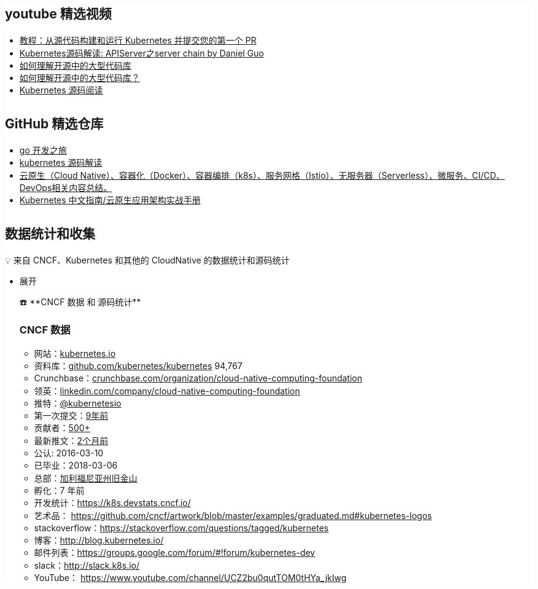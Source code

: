 ## **youtube 精选视频**

- [教程：从源代码构建和运行 Kubernetes 并提交您的第一个 PR](https://www.youtube.com/watch?v=Q91iZywBzew)
- [Kubernetes源码解读: APIServer之server chain by Daniel Guo](https://www.youtube.com/watch?v=Jbm0W9Dd4k4)
- [如何理解开源中的大型代码库](https://www.youtube.com/watch?v=ytbEmcxM4yQ)
- [如何理解开源中的大型代码库？](https://www.youtube.com/watch?v=kA1T0zDPtQo)
- [Kubernetes 源码阅读](https://www.youtube.com/watch?v=toIncOqOBTA)

## **GitHub 精选仓库**

- [go 开发之旅](https://github.com/JackyZhangFuDan/K8sSourceCodeDeepDive/)
- [kubernetes 源码解读](https://github.com/derekguo001/understanding-kubernetes)
- [云原生（Cloud Native）、容器化（Docker）、容器编排（k8s）、服务网格（Istio）、无服务器（Serverless）、微服务、CI/CD、DevOps相关内容总结。](https://github.com/dtsola/best-practices-for-cloud-native)
- [Kubernetes 中文指南/云原生应用架构实战手册](https://jimmysong.io/kubernetes-handbook/)

## **数据统计和收集**

<aside>
💡 来自 CNCF、Kubernetes 和其他的 CloudNative 的数据统计和源码统计

</aside>

- 展开
    
    <aside>
    ☎️ **CNCF 数据 和 源码统计**
    
    ### **CNCF 数据**
    
    - 网站：[kubernetes.io](https://kubernetes.io/)
    - 资料库：[github.com/kubernetes/kubernetes](https://github.com/kubernetes/kubernetes) 94,767
    - Crunchbase：[crunchbase.com/organization/cloud-native-computing-foundation](https://www.crunchbase.com/organization/cloud-native-computing-foundation)
    - 领英：[linkedin.com/company/cloud-native-computing-foundation](https://www.linkedin.com/company/cloud-native-computing-foundation)
    - 推特：[@kubernetesio](https://twitter.com/kubernetesio)
    - 第一次提交：[9年前](https://github.com/kubernetes/kubernetes/commit/2c4b3a562ce34cddc3f8218a2c4d11c7310e6d56%22)
    - 贡献者：[500+](https://github.com/kubernetes/kubernetes/graphs/contributors)
    - 最新推文：[2个月前](https://twitter.com/kubernetesio)
    - 公认: 2016-03-10
    - 已毕业：2018-03-06
    - 总部：[加利福尼亚州旧金山](https://landscape.cncf.io/?grouping=headquarters&headquarters=san-francisco-california)
    - 孵化：7 年前
    - 开发统计：https://k8s.devstats.cncf.io/
    - 艺术品： https://github.com/cncf/artwork/blob/master/examples/graduated.md#kubernetes-logos
    - stackoverflow：https://stackoverflow.com/questions/tagged/kubernetes
    - 博客：http://blog.kubernetes.io/
    - 邮件列表：https://groups.google.com/forum/#!forum/kubernetes-dev
    - slack：http://slack.k8s.io/
    - YouTube： https://www.youtube.com/channel/UCZ2bu0qutTOM0tHYa_jkIwg
    